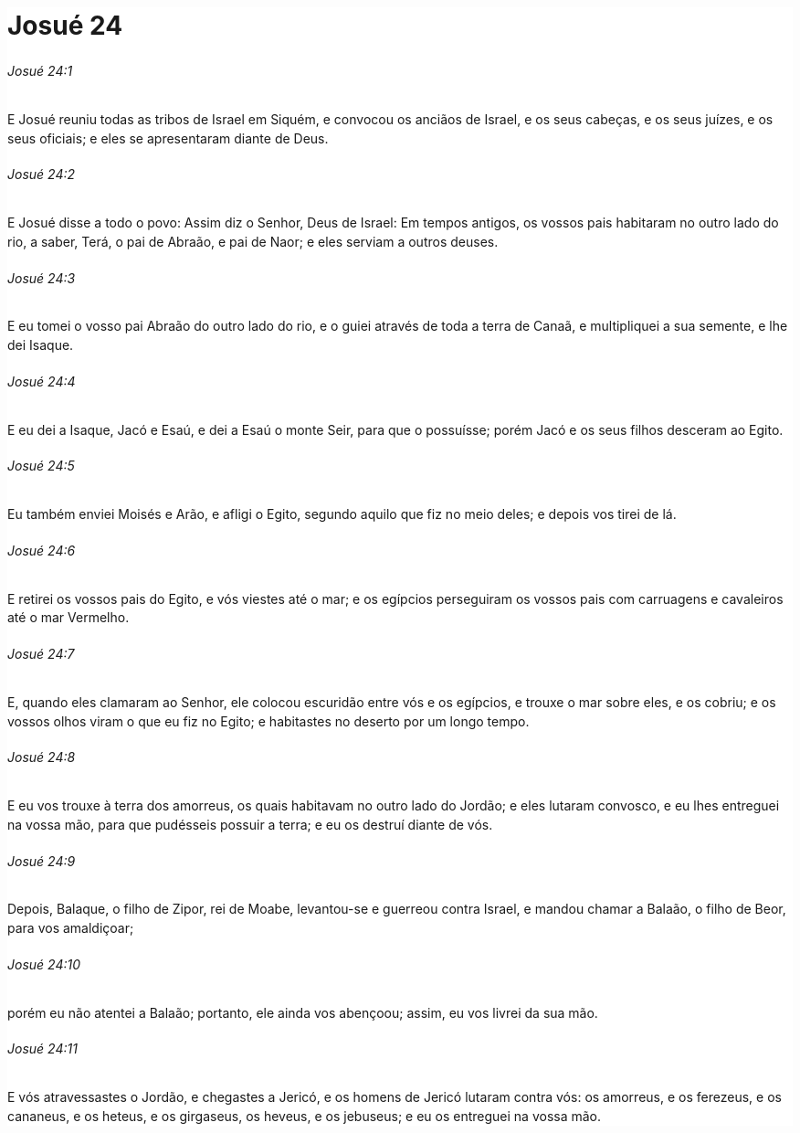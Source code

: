 # Josué 24

###### Josué 24:1

E Josué reuniu todas as tribos de Israel em Siquém, e convocou os anciãos de Israel, e os seus cabeças, e os seus juízes, e os seus oficiais; e eles se apresentaram diante de Deus.

###### Josué 24:2

E Josué disse a todo o povo: Assim diz o Senhor, Deus de Israel: Em tempos antigos, os vossos pais habitaram no outro lado do rio, a saber, Terá, o pai de Abraão, e pai de Naor; e eles serviam a outros deuses.

###### Josué 24:3

E eu tomei o vosso pai Abraão do outro lado do rio, e o guiei através de toda a terra de Canaã, e multipliquei a sua semente, e lhe dei Isaque.

###### Josué 24:4

E eu dei a Isaque, Jacó e Esaú, e dei a Esaú o monte Seir, para que o possuísse; porém Jacó e os seus filhos desceram ao Egito.

###### Josué 24:5

Eu também enviei Moisés e Arão, e afligi o Egito, segundo aquilo que fiz no meio deles; e depois vos tirei de lá.

###### Josué 24:6

E retirei os vossos pais do Egito, e vós viestes até o mar; e os egípcios perseguiram os vossos pais com carruagens e cavaleiros até o mar Vermelho.

###### Josué 24:7

E, quando eles clamaram ao Senhor, ele colocou escuridão entre vós e os egípcios, e trouxe o mar sobre eles, e os cobriu; e os vossos olhos viram o que eu fiz no Egito; e habitastes no deserto por um longo tempo.

###### Josué 24:8

E eu vos trouxe à terra dos amorreus, os quais habitavam no outro lado do Jordão; e eles lutaram convosco, e eu lhes entreguei na vossa mão, para que pudésseis possuir a terra; e eu os destruí diante de vós.

###### Josué 24:9

Depois, Balaque, o filho de Zipor, rei de Moabe, levantou-se e guerreou contra Israel, e mandou chamar a Balaão, o filho de Beor, para vos amaldiçoar;

###### Josué 24:10

porém eu não atentei a Balaão; portanto, ele ainda vos abençoou; assim, eu vos livrei da sua mão.

###### Josué 24:11

E vós atravessastes o Jordão, e chegastes a Jericó, e os homens de Jericó lutaram contra vós: os amorreus, e os ferezeus, e os cananeus, e os heteus, e os girgaseus, os heveus, e os jebuseus; e eu os entreguei na vossa mão.
